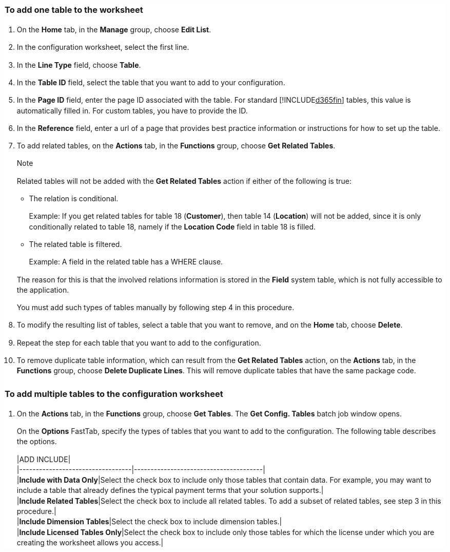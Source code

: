 ### To add one table to the worksheet  
  
1.  On the **Home** tab, in the **Manage** group, choose **Edit List**.  
  
2.  In the configuration worksheet, select the first line.  
  
3.  In the **Line Type** field, choose **Table**.  
  
4.  In the **Table ID** field, select the table that you want to add to your configuration.  
  
5.  In the **Page ID** field, enter the page ID associated with the table. For standard [!INCLUDE[d365fin](../../includes/d365fin_md.md)] tables, this value is automatically filled in. For custom tables, you have to provide the ID.  
  
6.  In the **Reference** field, enter a url of a page that provides best practice information or instructions for how to set up the table.  
  
7.  To add related tables, on the **Actions** tab, in the **Functions** group, choose **Get Related Tables**.  
  
    > [!NOTE]  
    >  Related tables will not be added with the **Get Related Tables** action if either of the following is true:  
    >   
    >  -   The relation is conditional.  
    >   
    >      Example: If you get related tables for table 18 (**Customer**), then table 14 (**Location**) will not be added, since it is only conditionally related to table 18, namely if the **Location Code** field in table 18 is filled.  
    > -   The related table is filtered.  
    >   
    >      Example: A field in the related table has a WHERE clause.  
    >   
    >  The reason for this is that the involved relations information is stored in the **Field** system table, which is not fully accessible to the application.  
    >   
    >  You must add such types of tables manually by following step 4 in this procedure.  
  
8.  To modify the resulting list of tables, select a table that you want to remove, and on the **Home** tab, choose **Delete**.  
  
9. Repeat the step for each table that you want to add to the configuration.  
  
10. To remove duplicate table information, which can result from the **Get Related Tables** action, on the **Actions** tab, in the **Functions** group, choose **Delete Duplicate Lines**. This will remove duplicate tables that have the same package code.  
  
### To add multiple tables to the configuration worksheet  
  
1.  On the **Actions** tab, in the **Functions** group, choose **Get Tables**. The **Get Config. Tables** batch job window opens.  
  
     On the **Options** FastTab, specify the types of tables that you want to add to the configuration. The following table describes the options.  
  
    |ADD INCLUDE<!--[!INCLUDE[bp_tableoption](../../includes/bp_tabledescription_md.md)]-->|  
    |----------------------------------|---------------------------------------|  
    |**Include with Data Only**|Select the check box to include only those tables that contain data. For example, you may want to include a table that already defines the typical payment terms that your solution supports.|  
    |**Include Related Tables**|Select the check box to include all related tables. To add a subset of related tables, see step 3 in this procedure.|  
    |**Include Dimension Tables**|Select the check box to include dimension tables.|  
    |**Include Licensed Tables Only**|Select the check box to include only those tables for which the license under which you are creating the worksheet allows you access.|  
  